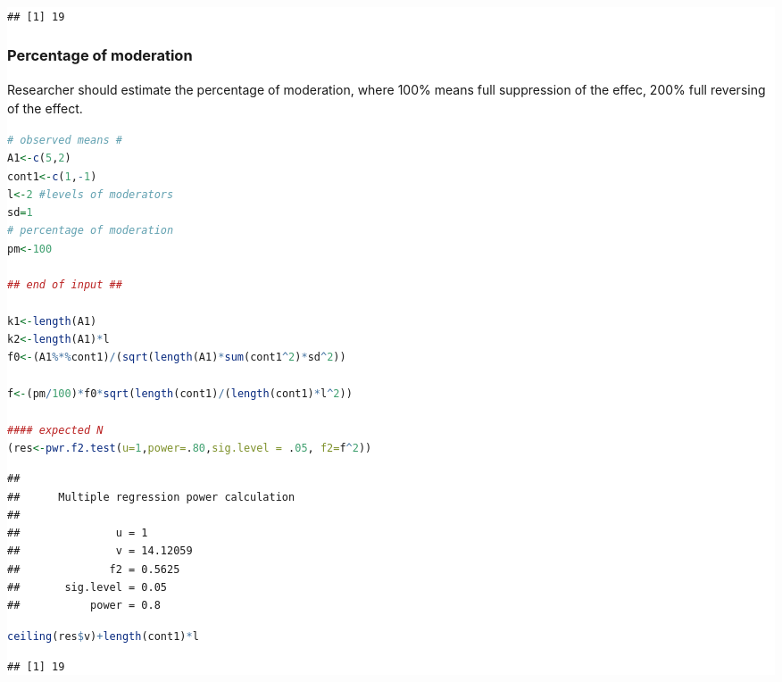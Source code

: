 ``` r
```

    ## [1] 19

### Percentage of moderation

Researcher should estimate the percentage of moderation, where 100% means full suppression of the effec, 200% full reversing of the effect.

``` r
# observed means #
A1<-c(5,2)
cont1<-c(1,-1)
l<-2 #levels of moderators
sd=1
# percentage of moderation
pm<-100

## end of input ##

k1<-length(A1)
k2<-length(A1)*l
f0<-(A1%*%cont1)/(sqrt(length(A1)*sum(cont1^2)*sd^2))

f<-(pm/100)*f0*sqrt(length(cont1)/(length(cont1)*l^2))

#### expected N
(res<-pwr.f2.test(u=1,power=.80,sig.level = .05, f2=f^2))
```

    ## 
    ##      Multiple regression power calculation 
    ## 
    ##               u = 1
    ##               v = 14.12059
    ##              f2 = 0.5625
    ##       sig.level = 0.05
    ##           power = 0.8

``` r
ceiling(res$v)+length(cont1)*l
```

    ## [1] 19
